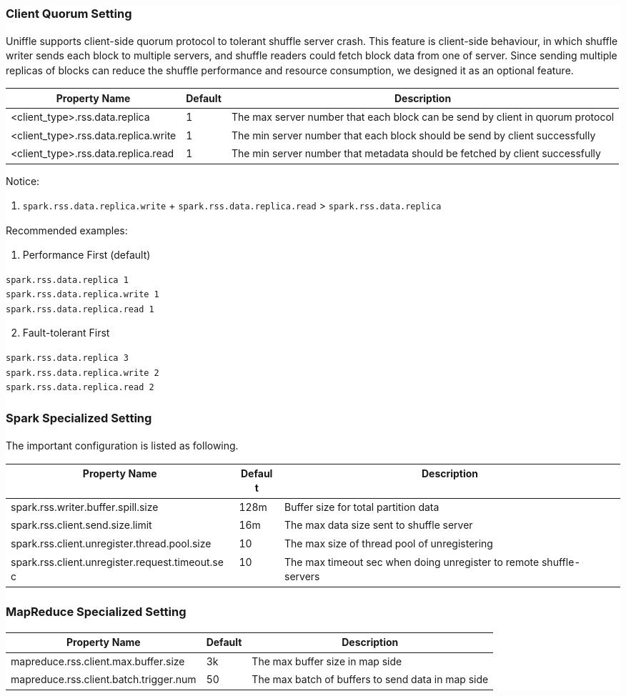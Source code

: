 
### Client Quorum Setting

Uniffle supports client-side quorum protocol to tolerant shuffle server crash.
This feature is client-side behaviour, in which shuffle writer sends each block to multiple servers, and shuffle readers could fetch block data from one of server.
Since sending multiple replicas of blocks can reduce the shuffle performance and resource consumption, we designed it as an optional feature.

|Property Name|Default|Description|
|---|---|---|
|<client_type>.rss.data.replica|1|The max server number that each block can be send by client in quorum protocol|
|<client_type>.rss.data.replica.write|1|The min server number that each block should be send by client successfully|
|<client_type>.rss.data.replica.read|1|The min server number that metadata should be fetched by client successfully |

Notice:

1. `spark.rss.data.replica.write` + `spark.rss.data.replica.read` > `spark.rss.data.replica`

Recommended examples:

1. Performance First (default)
```
spark.rss.data.replica 1
spark.rss.data.replica.write 1
spark.rss.data.replica.read 1
```

2. Fault-tolerant First
```
spark.rss.data.replica 3
spark.rss.data.replica.write 2
spark.rss.data.replica.read 2
```

### Spark Specialized Setting

The important configuration is listed as following.

|Property Name|Default|Description|
|---|---|---|
|spark.rss.writer.buffer.spill.size|128m|Buffer size for total partition data|
|spark.rss.client.send.size.limit|16m|The max data size sent to shuffle server|
|spark.rss.client.unregister.thread.pool.size|10|The max size of thread pool of unregistering|
|spark.rss.client.unregister.request.timeout.sec|10|The max timeout sec when doing unregister to remote shuffle-servers|


### MapReduce Specialized Setting

|Property Name|Default|Description|
|---|---|---|
|mapreduce.rss.client.max.buffer.size|3k|The max buffer size in map side|
|mapreduce.rss.client.batch.trigger.num|50|The max batch of buffers to send data in map side|
